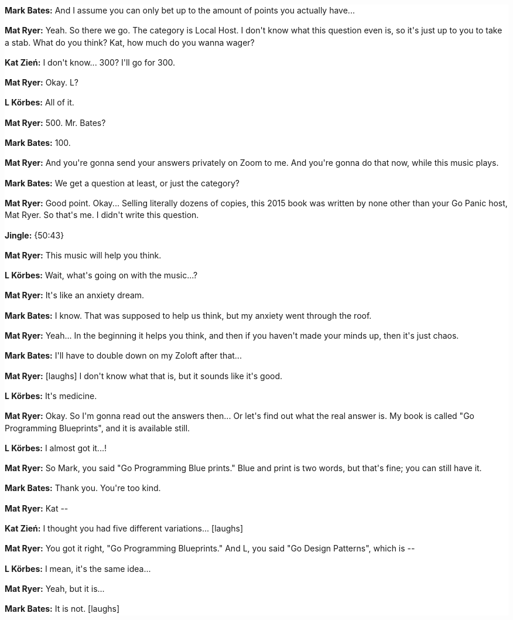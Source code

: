 **Mark Bates:** And I assume you can only bet up to the amount of points you actually have...

**Mat Ryer:** Yeah. So there we go. The category is Local Host. I don't know what this question even is, so it's just up to you to take a stab. What do you think? Kat, how much do you wanna wager?

**Kat Zień:** I don't know... 300? I'll go for 300.

**Mat Ryer:** Okay. L?

**L Körbes:** All of it.

**Mat Ryer:** 500. Mr. Bates?

**Mark Bates:** 100.

**Mat Ryer:** And you're gonna send your answers privately on Zoom to me. And you're gonna do that now, while this music plays.

**Mark Bates:** We get a question at least, or just the category?

**Mat Ryer:** Good point. Okay... Selling literally dozens of copies, this 2015 book was written by none other than your Go Panic host, Mat Ryer. So that's me. I didn't write this question.

**Jingle:** \{50:43\}

**Mat Ryer:** This music will help you think.

**L Körbes:** Wait, what's going on with the music...?

**Mat Ryer:** It's like an anxiety dream.

**Mark Bates:** I know. That was supposed to help us think, but my anxiety went through the roof.

**Mat Ryer:** Yeah... In the beginning it helps you think, and then if you haven't made your minds up, then it's just chaos.

**Mark Bates:** I'll have to double down on my Zoloft after that...

**Mat Ryer:** \[laughs\] I don't know what that is, but it sounds like it's good.

**L Körbes:** It's medicine.

**Mat Ryer:** Okay. So I'm gonna read out the answers then... Or let's find out what the real answer is. My book is called "Go Programming Blueprints", and it is available still.

**L Körbes:** I almost got it...!

**Mat Ryer:** So Mark, you said "Go Programming Blue prints." Blue and print is two words, but that's fine; you can still have it.

**Mark Bates:** Thank you. You're too kind.

**Mat Ryer:** Kat --

**Kat Zień:** I thought you had five different variations... \[laughs\]

**Mat Ryer:** You got it right, "Go Programming Blueprints." And L, you said "Go Design Patterns", which is --

**L Körbes:** I mean, it's the same idea...

**Mat Ryer:** Yeah, but it is...

**Mark Bates:** It is not. \[laughs\]
